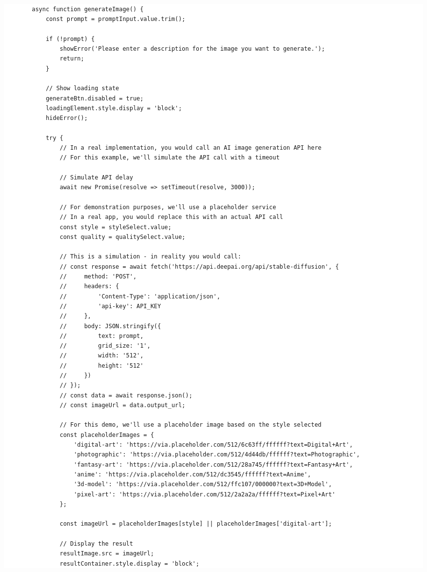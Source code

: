             async function generateImage() {
                const prompt = promptInput.value.trim();
                
                if (!prompt) {
                    showError('Please enter a description for the image you want to generate.');
                    return;
                }
                
                // Show loading state
                generateBtn.disabled = true;
                loadingElement.style.display = 'block';
                hideError();
                
                try {
                    // In a real implementation, you would call an AI image generation API here
                    // For this example, we'll simulate the API call with a timeout
                    
                    // Simulate API delay
                    await new Promise(resolve => setTimeout(resolve, 3000));
                    
                    // For demonstration purposes, we'll use a placeholder service
                    // In a real app, you would replace this with an actual API call
                    const style = styleSelect.value;
                    const quality = qualitySelect.value;
                    
                    // This is a simulation - in reality you would call:
                    // const response = await fetch('https://api.deepai.org/api/stable-diffusion', {
                    //     method: 'POST',
                    //     headers: {
                    //         'Content-Type': 'application/json',
                    //         'api-key': API_KEY
                    //     },
                    //     body: JSON.stringify({
                    //         text: prompt,
                    //         grid_size: '1',
                    //         width: '512',
                    //         height: '512'
                    //     })
                    // });
                    // const data = await response.json();
                    // const imageUrl = data.output_url;
                    
                    // For this demo, we'll use a placeholder image based on the style selected
                    const placeholderImages = {
                        'digital-art': 'https://via.placeholder.com/512/6c63ff/ffffff?text=Digital+Art',
                        'photographic': 'https://via.placeholder.com/512/4d44db/ffffff?text=Photographic',
                        'fantasy-art': 'https://via.placeholder.com/512/28a745/ffffff?text=Fantasy+Art',
                        'anime': 'https://via.placeholder.com/512/dc3545/ffffff?text=Anime',
                        '3d-model': 'https://via.placeholder.com/512/ffc107/000000?text=3D+Model',
                        'pixel-art': 'https://via.placeholder.com/512/2a2a2a/ffffff?text=Pixel+Art'
                    };
                    
                    const imageUrl = placeholderImages[style] || placeholderImages['digital-art'];
                    
                    // Display the result
                    resultImage.src = imageUrl;
                    resultContainer.style.display = 'block';
                    